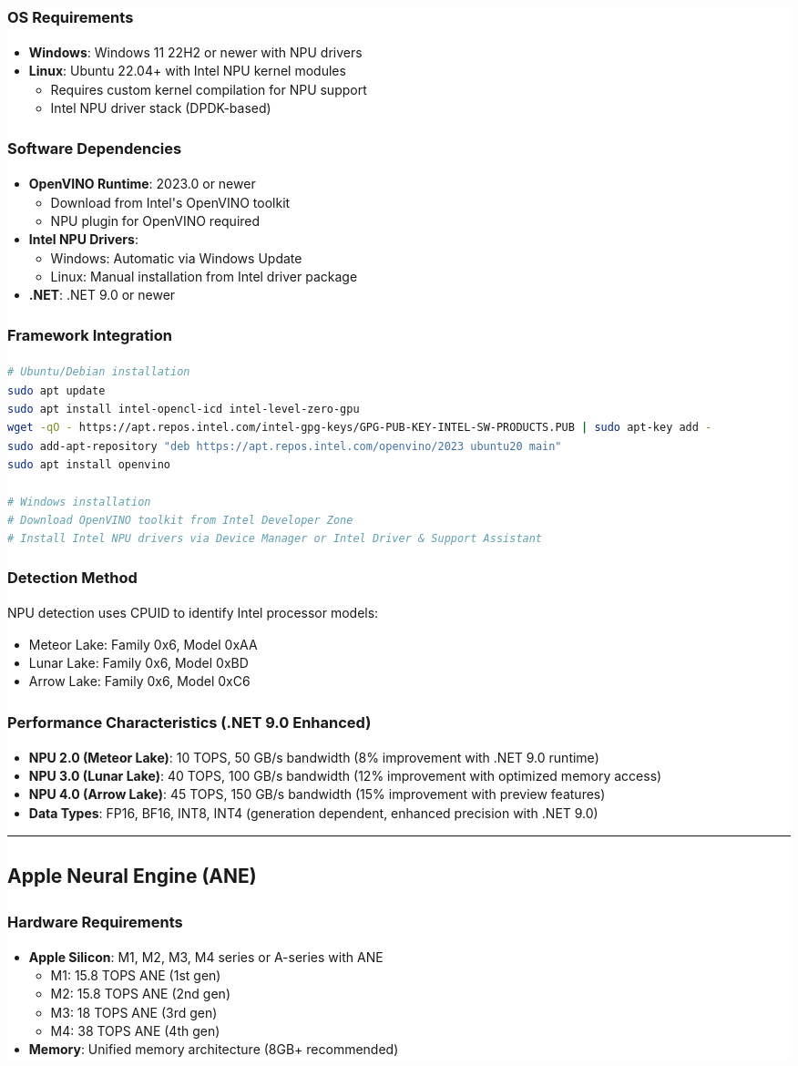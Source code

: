 ### OS Requirements
- **Windows**: Windows 11 22H2 or newer with NPU drivers
- **Linux**: Ubuntu 22.04+ with Intel NPU kernel modules
  - Requires custom kernel compilation for NPU support
  - Intel NPU driver stack (DPDK-based)

### Software Dependencies
- **OpenVINO Runtime**: 2023.0 or newer
  - Download from Intel's OpenVINO toolkit
  - NPU plugin for OpenVINO required
- **Intel NPU Drivers**:
  - Windows: Automatic via Windows Update
  - Linux: Manual installation from Intel driver package
- **.NET**: .NET 9.0 or newer

### Framework Integration
```bash
# Ubuntu/Debian installation
sudo apt update
sudo apt install intel-opencl-icd intel-level-zero-gpu
wget -qO - https://apt.repos.intel.com/intel-gpg-keys/GPG-PUB-KEY-INTEL-SW-PRODUCTS.PUB | sudo apt-key add -
sudo add-apt-repository "deb https://apt.repos.intel.com/openvino/2023 ubuntu20 main"
sudo apt install openvino

# Windows installation
# Download OpenVINO toolkit from Intel Developer Zone
# Install Intel NPU drivers via Device Manager or Intel Driver & Support Assistant
```

### Detection Method
NPU detection uses CPUID to identify Intel processor models:
- Meteor Lake: Family 0x6, Model 0xAA
- Lunar Lake: Family 0x6, Model 0xBD
- Arrow Lake: Family 0x6, Model 0xC6

### Performance Characteristics (.NET 9.0 Enhanced)
- **NPU 2.0 (Meteor Lake)**: 10 TOPS, 50 GB/s bandwidth (8% improvement with .NET 9.0 runtime)
- **NPU 3.0 (Lunar Lake)**: 40 TOPS, 100 GB/s bandwidth (12% improvement with optimized memory access)
- **NPU 4.0 (Arrow Lake)**: 45 TOPS, 150 GB/s bandwidth (15% improvement with preview features)
- **Data Types**: FP16, BF16, INT8, INT4 (generation dependent, enhanced precision with .NET 9.0)

---

## Apple Neural Engine (ANE)

### Hardware Requirements
- **Apple Silicon**: M1, M2, M3, M4 series or A-series with ANE
  - M1: 15.8 TOPS ANE (1st gen)
  - M2: 15.8 TOPS ANE (2nd gen)
  - M3: 18 TOPS ANE (3rd gen)
  - M4: 38 TOPS ANE (4th gen)
- **Memory**: Unified memory architecture (8GB+ recommended)
